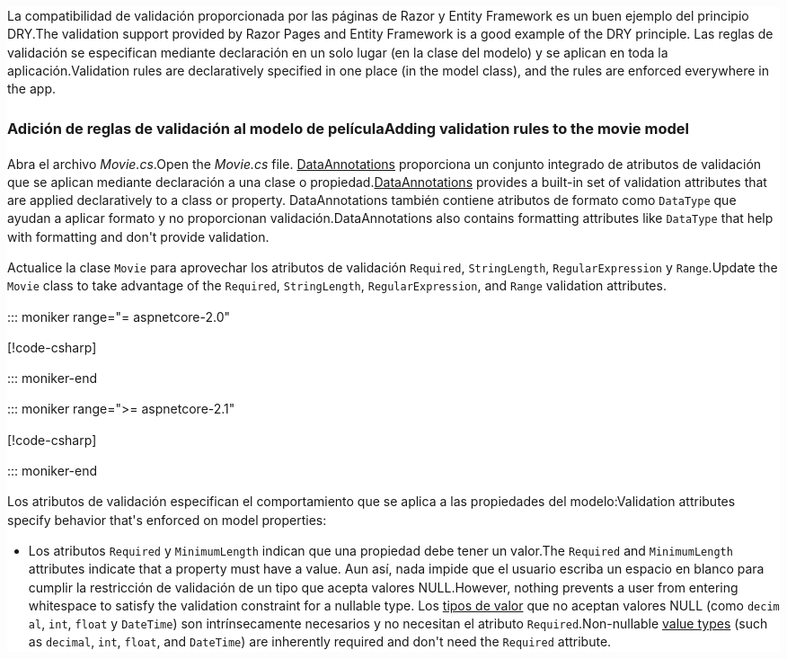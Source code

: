 <span data-ttu-id="d0600-112">La compatibilidad de validación proporcionada por las páginas de Razor y Entity Framework es un buen ejemplo del principio DRY.</span><span class="sxs-lookup"><span data-stu-id="d0600-112">The validation support provided by Razor Pages and Entity Framework is a good example of the DRY principle.</span></span> <span data-ttu-id="d0600-113">Las reglas de validación se especifican mediante declaración en un solo lugar (en la clase del modelo) y se aplican en toda la aplicación.</span><span class="sxs-lookup"><span data-stu-id="d0600-113">Validation rules are declaratively specified in one place (in the model class), and the rules are enforced everywhere in the app.</span></span>

### <a name="adding-validation-rules-to-the-movie-model"></a><span data-ttu-id="d0600-114">Adición de reglas de validación al modelo de película</span><span class="sxs-lookup"><span data-stu-id="d0600-114">Adding validation rules to the movie model</span></span>

<span data-ttu-id="d0600-115">Abra el archivo *Movie.cs*.</span><span class="sxs-lookup"><span data-stu-id="d0600-115">Open the *Movie.cs* file.</span></span> <span data-ttu-id="d0600-116">[DataAnnotations](https://docs.microsoft.com/aspnet/mvc/overview/older-versions/mvc-music-store/mvc-music-store-part-6) proporciona un conjunto integrado de atributos de validación que se aplican mediante declaración a una clase o propiedad.</span><span class="sxs-lookup"><span data-stu-id="d0600-116">[DataAnnotations](https://docs.microsoft.com/aspnet/mvc/overview/older-versions/mvc-music-store/mvc-music-store-part-6) provides a built-in set of validation attributes that are applied declaratively to a class or property.</span></span> <span data-ttu-id="d0600-117">DataAnnotations también contiene atributos de formato como `DataType` que ayudan a aplicar formato y no proporcionan validación.</span><span class="sxs-lookup"><span data-stu-id="d0600-117">DataAnnotations also contains formatting attributes like `DataType` that help with formatting and don't provide validation.</span></span>

<span data-ttu-id="d0600-118">Actualice la clase `Movie` para aprovechar los atributos de validación `Required`, `StringLength`, `RegularExpression` y `Range`.</span><span class="sxs-lookup"><span data-stu-id="d0600-118">Update the `Movie` class to take advantage of the `Required`, `StringLength`, `RegularExpression`, and `Range` validation attributes.</span></span>

::: moniker range="= aspnetcore-2.0"

[!code-csharp[](~/tutorials/first-mvc-app/start-mvc/sample/MvcMovie/Models/MovieDateRatingDA.cs?name=snippet1)]

::: moniker-end

::: moniker range=">= aspnetcore-2.1"

[!code-csharp[](~/tutorials/razor-pages/razor-pages-start/sample/RazorPagesMovie21/Models/MovieDateRatingDA.cs?name=snippet1)]

::: moniker-end

<span data-ttu-id="d0600-119">Los atributos de validación especifican el comportamiento que se aplica a las propiedades del modelo:</span><span class="sxs-lookup"><span data-stu-id="d0600-119">Validation attributes specify behavior that's enforced on model properties:</span></span>

* <span data-ttu-id="d0600-120">Los atributos `Required` y `MinimumLength` indican que una propiedad debe tener un valor.</span><span class="sxs-lookup"><span data-stu-id="d0600-120">The `Required` and `MinimumLength` attributes indicate that a property must have a value.</span></span> <span data-ttu-id="d0600-121">Aun así, nada impide que el usuario escriba un espacio en blanco para cumplir la restricción de validación de un tipo que acepta valores NULL.</span><span class="sxs-lookup"><span data-stu-id="d0600-121">However, nothing prevents a user from entering whitespace to satisfy the validation constraint for a nullable type.</span></span> <span data-ttu-id="d0600-122">Los [tipos de valor](https://docs.microsoft.com/dotnet/csharp/language-reference/keywords/value-types) que no aceptan valores NULL (como `decimal`, `int`, `float` y `DateTime`) son intrínsecamente necesarios y no necesitan el atributo `Required`.</span><span class="sxs-lookup"><span data-stu-id="d0600-122">Non-nullable [value types](https://docs.microsoft.com/dotnet/csharp/language-reference/keywords/value-types) (such as `decimal`, `int`, `float`, and `DateTime`) are inherently required and don't need the `Required` attribute.</span></span>